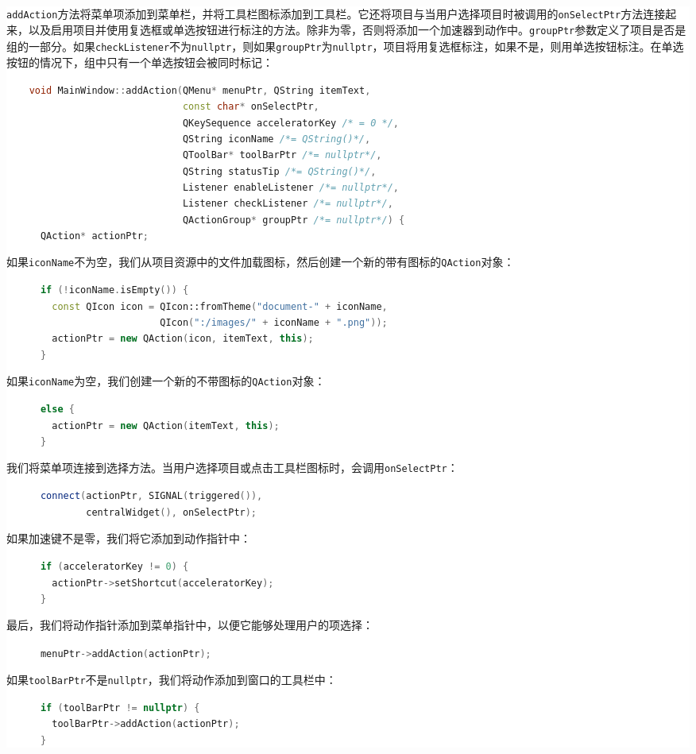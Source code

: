 `addAction`方法将菜单项添加到菜单栏，并将工具栏图标添加到工具栏。它还将项目与当用户选择项目时被调用的`onSelectPtr`方法连接起来，以及启用项目并使用复选框或单选按钮进行标注的方法。除非为零，否则将添加一个加速器到动作中。`groupPtr`参数定义了项目是否是组的一部分。如果`checkListener`不为`nullptr`，则如果`groupPtr`为`nullptr`，项目将用复选框标注，如果不是，则用单选按钮标注。在单选按钮的情况下，组中只有一个单选按钮会被同时标记：

```cpp
    void MainWindow::addAction(QMenu* menuPtr, QString itemText, 
                               const char* onSelectPtr, 
                               QKeySequence acceleratorKey /* = 0 */, 
                               QString iconName /*= QString()*/, 
                               QToolBar* toolBarPtr /*= nullptr*/, 
                               QString statusTip /*= QString()*/, 
                               Listener enableListener /*= nullptr*/, 
                               Listener checkListener /*= nullptr*/, 
                               QActionGroup* groupPtr /*= nullptr*/) { 
      QAction* actionPtr; 
```

如果`iconName`不为空，我们从项目资源中的文件加载图标，然后创建一个新的带有图标的`QAction`对象：

```cpp
      if (!iconName.isEmpty()) { 
        const QIcon icon = QIcon::fromTheme("document-" + iconName, 
                           QIcon(":/images/" + iconName + ".png")); 
        actionPtr = new QAction(icon, itemText, this); 
      } 
```

如果`iconName`为空，我们创建一个新的不带图标的`QAction`对象：

```cpp
      else { 
        actionPtr = new QAction(itemText, this); 
      }
```

我们将菜单项连接到选择方法。当用户选择项目或点击工具栏图标时，会调用`onSelectPtr`：

```cpp
      connect(actionPtr, SIGNAL(triggered()), 
              centralWidget(), onSelectPtr); 
```

如果加速键不是零，我们将它添加到动作指针中：

```cpp
      if (acceleratorKey != 0) { 
        actionPtr->setShortcut(acceleratorKey); 
      } 
```

最后，我们将动作指针添加到菜单指针中，以便它能够处理用户的项选择：

```cpp
      menuPtr->addAction(actionPtr); 
```

如果`toolBarPtr`不是`nullptr`，我们将动作添加到窗口的工具栏中：

```cpp
      if (toolBarPtr != nullptr) { 
        toolBarPtr->addAction(actionPtr); 
      } 
```
